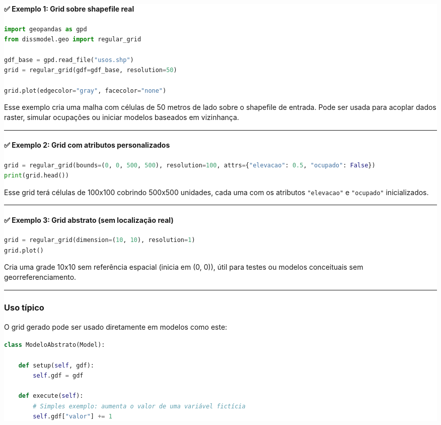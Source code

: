 #### ✅ Exemplo 1: Grid sobre shapefile real

```python
import geopandas as gpd
from dissmodel.geo import regular_grid

gdf_base = gpd.read_file("usos.shp")
grid = regular_grid(gdf=gdf_base, resolution=50)

grid.plot(edgecolor="gray", facecolor="none")

```

Esse exemplo cria uma malha com células de 50 metros de lado sobre o shapefile de entrada. Pode ser usada para acoplar dados raster, simular ocupações ou iniciar modelos baseados em vizinhança.

---

#### ✅ Exemplo 2: Grid com atributos personalizados

```python
grid = regular_grid(bounds=(0, 0, 500, 500), resolution=100, attrs={"elevacao": 0.5, "ocupado": False})
print(grid.head())

```

Esse grid terá células de 100x100 cobrindo 500x500 unidades, cada uma com os atributos `"elevacao"` e `"ocupado"` inicializados.

---

#### ✅ Exemplo 3: Grid abstrato (sem localização real)

```python
grid = regular_grid(dimension=(10, 10), resolution=1)
grid.plot()

```

Cria uma grade 10x10 sem referência espacial (inicia em (0, 0)), útil para testes ou modelos conceituais sem georreferenciamento.

---
### Uso típico
O grid gerado pode ser usado diretamente em modelos como este:

```python
class ModeloAbstrato(Model):

    def setup(self, gdf):
        self.gdf = gdf

    def execute(self):
        # Simples exemplo: aumenta o valor de uma variável fictícia
        self.gdf["valor"] += 1

```
